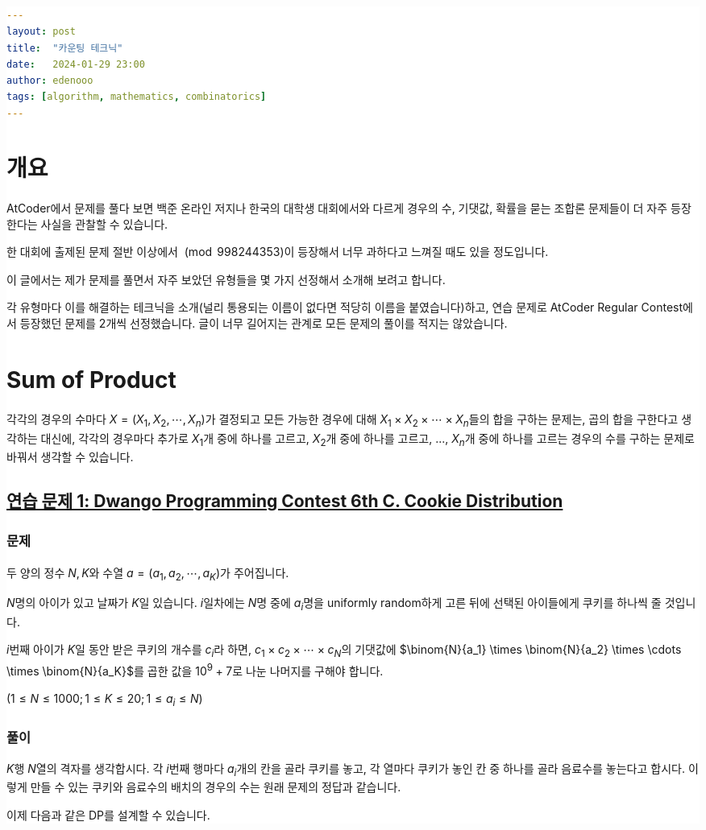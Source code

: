 ```yaml
---
layout: post
title:  "카운팅 테크닉"
date:   2024-01-29 23:00
author: edenooo
tags: [algorithm, mathematics, combinatorics]
---
```


# 개요

AtCoder에서 문제를 풀다 보면 백준 온라인 저지나 한국의 대학생 대회에서와 다르게 경우의 수, 기댓값, 확률을 묻는 조합론 문제들이 더 자주 등장한다는 사실을 관찰할 수 있습니다.

한 대회에 출제된 문제 절반 이상에서 $\pmod{998244353}$이 등장해서 너무 과하다고 느껴질 때도 있을 정도입니다.

이 글에서는 제가 문제를 풀면서 자주 보았던 유형들을 몇 가지 선정해서 소개해 보려고 합니다.

각 유형마다 이를 해결하는 테크닉을 소개(널리 통용되는 이름이 없다면 적당히 이름을 붙였습니다)하고, 연습 문제로 AtCoder Regular Contest에서 등장했던 문제를 2개씩 선정했습니다. 글이 너무 길어지는 관계로 모든 문제의 풀이를 적지는 않았습니다.



# Sum of Product

각각의 경우의 수마다 $X = (X_1, X_2, \cdots, X_n)$가 결정되고 모든 가능한 경우에 대해 $X_1 \times X_2 \times \cdots \times X_n$들의 합을 구하는 문제는, 곱의 합을 구한다고 생각하는 대신에, 각각의 경우마다 추가로 $X_1$개 중에 하나를 고르고, $X_2$개 중에 하나를 고르고, ..., $X_n$개 중에 하나를 고르는 경우의 수를 구하는 문제로 바꿔서 생각할 수 있습니다.



## [연습 문제 1: Dwango Programming Contest 6th C. Cookie Distribution](https://atcoder.jp/contests/dwacon6th-prelims/tasks/dwacon6th_prelims_c)

### 문제

두 양의 정수 $N,K$와 수열 $a = (a_1, a_2, \cdots, a_K)$가 주어집니다.

$N$명의 아이가 있고 날짜가 $K$일 있습니다. $i$일차에는 $N$명 중에 $a_i$명을 uniformly random하게 고른 뒤에 선택된 아이들에게 쿠키를 하나씩 줄 것입니다.

$i$번째 아이가 $K$일 동안 받은 쿠키의 개수를 $c_i$라 하면, $c_1 \times c_2 \times \cdots \times c_N$의 기댓값에 $\binom{N}{a_1} \times \binom{N}{a_2} \times \cdots \times \binom{N}{a_K}$를 곱한 값을 $10^9 + 7$로 나눈 나머지를 구해야 합니다.

$(1 \leq N \leq 1000; 1 \leq K \leq 20; 1 \leq a_i \leq N)$

### 풀이

$K$행 $N$열의 격자를 생각합시다. 각 $i$번째 행마다 $a_i$개의 칸을 골라 쿠키를 놓고, 각 열마다 쿠키가 놓인 칸 중 하나를 골라 음료수를 놓는다고 합시다. 이렇게 만들 수 있는 쿠키와 음료수의 배치의 경우의 수는 원래 문제의 정답과 같습니다.

이제 다음과 같은 DP를 설계할 수 있습니다.
